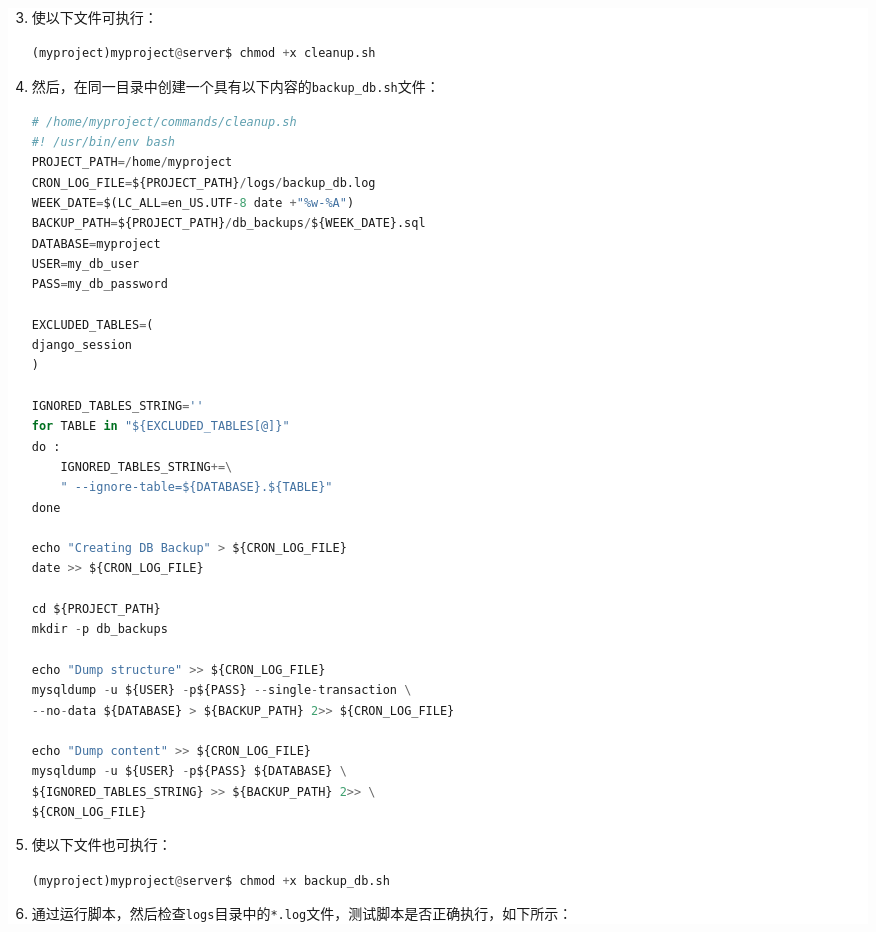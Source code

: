 3.  使以下文件可执行：

    ```py
    (myproject)myproject@server$ chmod +x cleanup.sh

    ```

4.  然后，在同一目录中创建一个具有以下内容的`backup_db.sh`文件：

    ```py
    # /home/myproject/commands/cleanup.sh
    #! /usr/bin/env bash
    PROJECT_PATH=/home/myproject
    CRON_LOG_FILE=${PROJECT_PATH}/logs/backup_db.log
    WEEK_DATE=$(LC_ALL=en_US.UTF-8 date +"%w-%A")
    BACKUP_PATH=${PROJECT_PATH}/db_backups/${WEEK_DATE}.sql
    DATABASE=myproject
    USER=my_db_user
    PASS=my_db_password

    EXCLUDED_TABLES=(
    django_session
    )

    IGNORED_TABLES_STRING=''
    for TABLE in "${EXCLUDED_TABLES[@]}"
    do :
        IGNORED_TABLES_STRING+=\
        " --ignore-table=${DATABASE}.${TABLE}"
    done

    echo "Creating DB Backup" > ${CRON_LOG_FILE}
    date >> ${CRON_LOG_FILE}

    cd ${PROJECT_PATH}
    mkdir -p db_backups

    echo "Dump structure" >> ${CRON_LOG_FILE}
    mysqldump -u ${USER} -p${PASS} --single-transaction \
    --no-data ${DATABASE} > ${BACKUP_PATH} 2>> ${CRON_LOG_FILE}

    echo "Dump content" >> ${CRON_LOG_FILE}
    mysqldump -u ${USER} -p${PASS} ${DATABASE} \
    ${IGNORED_TABLES_STRING} >> ${BACKUP_PATH} 2>> \
    ${CRON_LOG_FILE}
    ```

5.  使以下文件也可执行：

    ```py
    (myproject)myproject@server$ chmod +x backup_db.sh

    ```

6.  通过运行脚本，然后检查`logs`目录中的`*.log`文件，测试脚本是否正确执行，如下所示：
